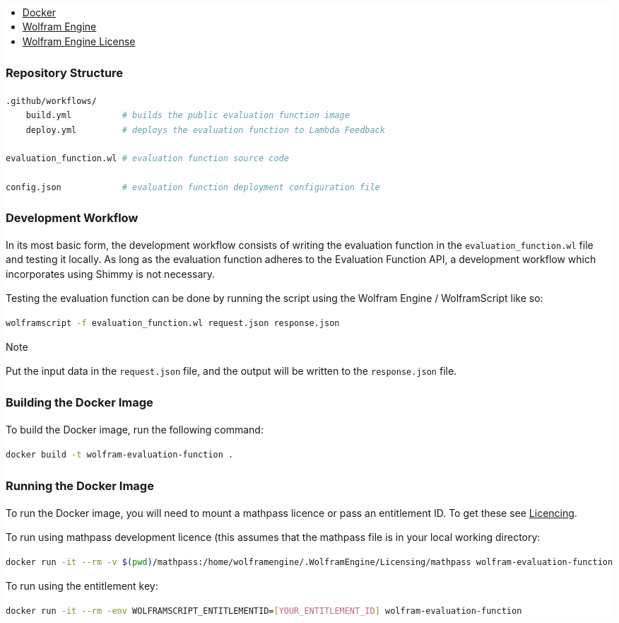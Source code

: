 - [Docker](https://docs.docker.com/get-docker/)
- [Wolfram Engine](https://www.wolfram.com/engine/)
- [Wolfram Engine License](#development-license)

### Repository Structure

```bash
.github/workflows/
    build.yml          # builds the public evaluation function image
    deploy.yml         # deploys the evaluation function to Lambda Feedback

evaluation_function.wl # evaluation function source code

config.json            # evaluation function deployment configuration file
```

### Development Workflow

In its most basic form, the development workflow consists of writing the evaluation function in the `evaluation_function.wl` file and testing it locally. As long as the evaluation function adheres to the Evaluation Function API, a development workflow which incorporates using Shimmy is not necessary.

Testing the evaluation function can be done by running the script using the Wolfram Engine / WolframScript like so:

```bash
wolframscript -f evaluation_function.wl request.json response.json
```

> [!NOTE]
> Put the input data in the `request.json` file, and the output will be written to the `response.json` file.

### Building the Docker Image

To build the Docker image, run the following command:

```bash
docker build -t wolfram-evaluation-function .
```

### Running the Docker Image
To run the Docker image, you will need to mount a mathpass licence or pass an entitlement ID. To get these see [Licencing](#Wolfram-Engine-License
).

To run using mathpass development licence (this assumes that the mathpass file is in your local working directory:
```bash
docker run -it --rm -v $(pwd)/mathpass:/home/wolframengine/.WolframEngine/Licensing/mathpass wolfram-evaluation-function
```

To run using the entitlement key:
```bash
docker run -it --rm -env WOLFRAMSCRIPT_ENTITLEMENTID=[YOUR_ENTITLEMENT_ID] wolfram-evaluation-function
```

